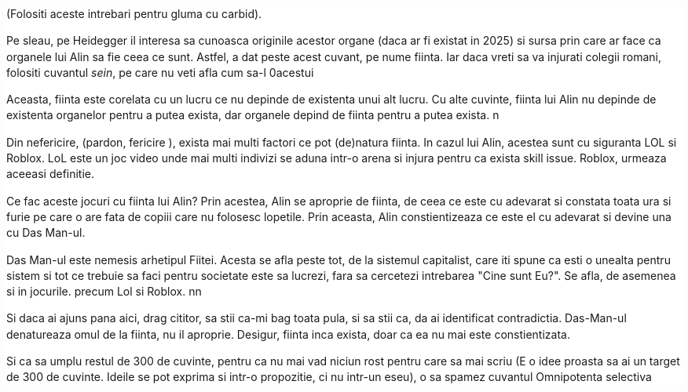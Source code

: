 (Folositi aceste intrebari pentru gluma cu carbid).

Pe sleau, pe Heidegger il interesa sa cunoasca originile acestor organe (daca ar fi existat in 2025) si sursa prin care ar face ca organele lui Alin sa fie ceea ce sunt. Astfel, a dat peste acest cuvant, pe nume fiinta. Iar daca vreti sa va injurati colegii romani, folositi cuvantul *sein*, pe care nu veti afla cum sa-l   0acestui

Aceasta, fiinta este corelata cu un lucru ce nu depinde de existenta unui alt lucru. Cu alte cuvinte, fiinta lui Alin nu depinde de existenta organelor pentru a putea exista, dar organele depind de fiinta pentru a putea exista. n

Din nefericire, (pardon, fericire ), exista mai multi factori ce pot (de)natura fiinta. In cazul lui Alin, acestea sunt cu siguranta LOL si Roblox. LoL este un joc video unde mai multi indivizi se aduna intr-o arena si injura pentru ca exista skill issue. Roblox, urmeaza aceeasi definitie.   

Ce fac aceste jocuri cu fiinta lui Alin? Prin acestea, Alin se aproprie de fiinta, de ceea ce este cu adevarat si constata toata ura si furie pe care o are fata de copiii care nu folosesc lopetile. Prin aceasta, Alin constientizeaza ce este el cu adevarat si devine una cu Das Man-ul.  

Das Man-ul este nemesis arhetipul Fiitei. Acesta se afla peste tot, de la sistemul capitalist, care iti spune ca esti o unealta pentru sistem si tot ce trebuie sa faci pentru societate este sa lucrezi, fara sa cercetezi intrebarea "Cine sunt Eu?". Se afla, de asemenea si in jocurile. precum  Lol si Roblox.  nn  

Si daca ai ajuns pana aici, drag cititor, sa stii ca-mi bag toata pula, si sa stii ca, da ai identificat contradictia. Das-Man-ul denatureaza omul de la fiinta, nu il aproprie. Desigur, fiinta inca exista, doar ca ea nu mai este constientizata. 

Si ca sa umplu restul de 300 de cuvinte, pentru ca nu mai vad niciun rost pentru care sa mai scriu (E o idee proasta sa ai un target de 300 de cuvinte. Ideile se pot exprima si intr-o propozitie, ci nu intr-un eseu), o sa spamez cuvantul Omnipotenta selectiva
